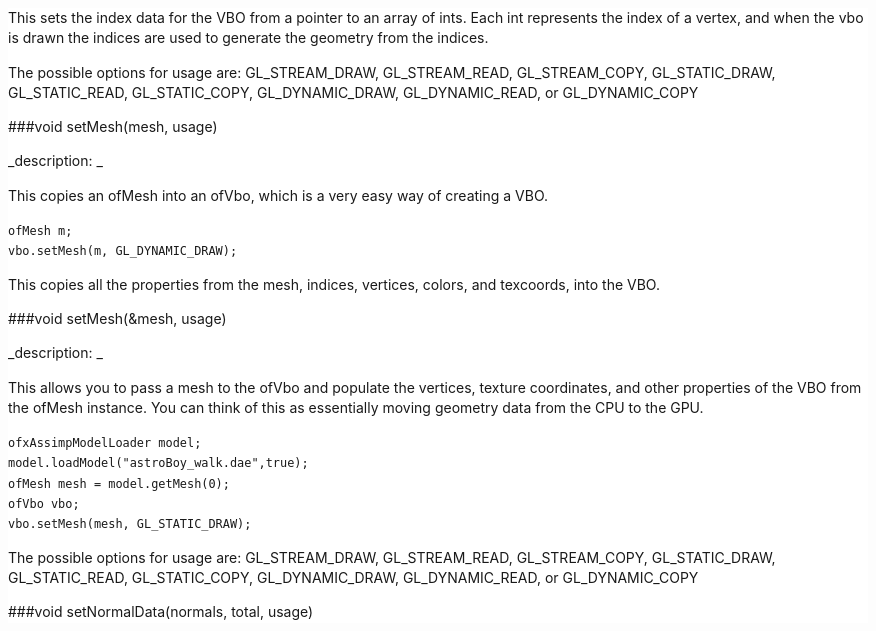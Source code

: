 
This sets the index data for the VBO from a pointer to an array of ints. Each int represents the index of a vertex, and when the vbo is drawn the indices are used to generate the geometry from the indices.

The possible options for usage are: GL_STREAM_DRAW, GL_STREAM_READ, GL_STREAM_COPY, GL_STATIC_DRAW, GL_STATIC_READ, GL_STATIC_COPY, GL_DYNAMIC_DRAW, GL_DYNAMIC_READ, or GL_DYNAMIC_COPY









###void setMesh(mesh, usage)



_description: _


This copies an ofMesh into an ofVbo, which is a very easy way of creating a VBO.
~~~~{.cpp}
ofMesh m;
vbo.setMesh(m, GL_DYNAMIC_DRAW);
~~~~
This copies all the properties from the mesh, indices, vertices, colors, and texcoords, into the VBO.









###void setMesh(&mesh, usage)



_description: _


This allows you to pass a mesh to the ofVbo and populate the vertices, texture coordinates, and other properties of the VBO from the ofMesh instance. You can think of this as essentially moving geometry data from the CPU to the GPU.

~~~~{.cpp}
ofxAssimpModelLoader model;
model.loadModel("astroBoy_walk.dae",true);
ofMesh mesh = model.getMesh(0);
ofVbo vbo;
vbo.setMesh(mesh, GL_STATIC_DRAW);
~~~~

The possible options for usage are: GL_STREAM_DRAW, GL_STREAM_READ, GL_STREAM_COPY, GL_STATIC_DRAW, GL_STATIC_READ, GL_STATIC_COPY, GL_DYNAMIC_DRAW, GL_DYNAMIC_READ, or GL_DYNAMIC_COPY









###void setNormalData(normals, total, usage)
